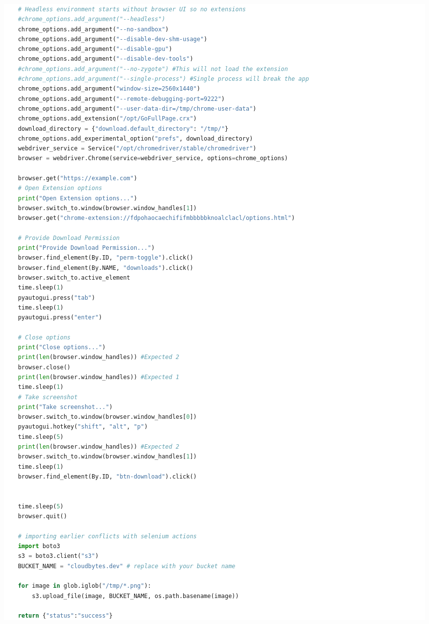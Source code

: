 ```python
    # Headless environment starts without browser UI so no extensions
    #chrome_options.add_argument("--headless") 
    chrome_options.add_argument("--no-sandbox")
    chrome_options.add_argument("--disable-dev-shm-usage")
    chrome_options.add_argument("--disable-gpu")
    chrome_options.add_argument("--disable-dev-tools")
    #chrome_options.add_argument("--no-zygote") #This will not load the extension
    #chrome_options.add_argument("--single-process") #Single process will break the app
    chrome_options.add_argument("window-size=2560x1440")
    chrome_options.add_argument("--remote-debugging-port=9222")
    chrome_options.add_argument("--user-data-dir=/tmp/chrome-user-data")
    chrome_options.add_extension("/opt/GoFullPage.crx")
    download_directory = {"download.default_directory": "/tmp/"}
    chrome_options.add_experimental_option("prefs", download_directory)
    webdriver_service = Service("/opt/chromedriver/stable/chromedriver")
    browser = webdriver.Chrome(service=webdriver_service, options=chrome_options)

    browser.get("https://example.com")
    # Open Extension options
    print("Open Extension options...")
    browser.switch_to.window(browser.window_handles[1])
    browser.get("chrome-extension://fdpohaocaechififmbbbbbknoalclacl/options.html")

    # Provide Download Permission
    print("Provide Download Permission...")
    browser.find_element(By.ID, "perm-toggle").click()
    browser.find_element(By.NAME, "downloads").click()
    browser.switch_to.active_element
    time.sleep(1)
    pyautogui.press("tab")
    time.sleep(1)
    pyautogui.press("enter")

    # Close options
    print("Close options...")
    print(len(browser.window_handles)) #Expected 2
    browser.close()
    print(len(browser.window_handles)) #Expected 1
    time.sleep(1)
    # Take screenshot
    print("Take screenshot...")
    browser.switch_to.window(browser.window_handles[0])
    pyautogui.hotkey("shift", "alt", "p")
    time.sleep(5)
    print(len(browser.window_handles)) #Expected 2
    browser.switch_to.window(browser.window_handles[1])
    time.sleep(1)
    browser.find_element(By.ID, "btn-download").click()


    time.sleep(5)
    browser.quit()

    # importing earlier conflicts with selenium actions
    import boto3
    s3 = boto3.client("s3")
    BUCKET_NAME = "cloudbytes.dev" # replace with your bucket name

    for image in glob.iglob("/tmp/*.png"): 
        s3.upload_file(image, BUCKET_NAME, os.path.basename(image))

    return {"status":"success"}

```
